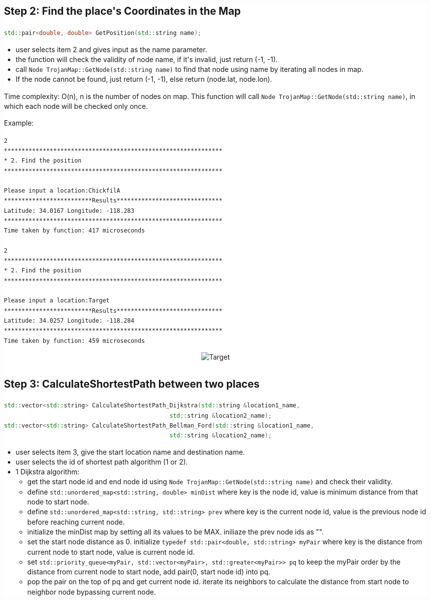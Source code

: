 ## Step 2: Find the place's Coordinates in the Map

```c++
std::pair<double, double> GetPosition(std::string name);
```
- user selects item 2 and gives input as the name parameter.
- the function will check the validity of node name, if it's invalid, just return (-1, -1). 
- call ```Node TrojanMap::GetNode(std::string name)``` to find that node using name by iterating all nodes in map.
- If the node cannot be found, just return (-1, -1), else return (node.lat, node.lon).

Time complexity: O(n), n is the number of nodes on map. This function will call ```Node TrojanMap::GetNode(std::string name)```, in which each node will be checked only once.

Example:
```shell
2
**************************************************************
* 2. Find the position                                        
**************************************************************

Please input a location:ChickfilA
*************************Results******************************
Latitude: 34.0167 Longitude: -118.283
**************************************************************
Time taken by function: 417 microseconds

2
**************************************************************
* 2. Find the position                                        
**************************************************************

Please input a location:Target
*************************Results******************************
Latitude: 34.0257 Longitude: -118.284
**************************************************************
Time taken by function: 459 microseconds
```
<p align="center"><img src="img/Target.png" alt="Target" width="500"/></p>

## Step 3: CalculateShortestPath between two places

```c++
std::vector<std::string> CalculateShortestPath_Dijkstra(std::string &location1_name,
                                               std::string &location2_name);
std::vector<std::string> CalculateShortestPath_Bellman_Ford(std::string &location1_name,
                                               std::string &location2_name);
```
- user selects item 3, give the start location name and destination name.
- user selects the id of shortest path algorithm (1 or 2). 
- 1 Dijkstra algorithm:
  - get the start node id and end node id using ```Node TrojanMap::GetNode(std::string name)``` and check their validity. 
  - define ```std::unordered_map<std::string, double> minDist``` where key is the node id, value is minimum distance from that node to start node.
  - define ```std::unordered_map<std::string, std::string> prev``` where key is the current node id, value is the previous node id before reaching current node. 
  - initialize the minDist map by setting all its values to be MAX. iniliaze the prev node ids as "".
  - set the start node distance as 0. initialize ```typedef std::pair<double, std::string> myPair``` where key is the distance from current node to start node, value is current node id. 
  - set ```std::priority_queue<myPair, std::vector<myPair>, std::greater<myPair>> pq``` to keep the myPair order by the distance from current node to start node, add pair(0, start node id) into pq.
  - pop the pair on the top of pq and get current node id. iterate its neighbors to calculate the distance from start node to neighbor node bypassing current node.